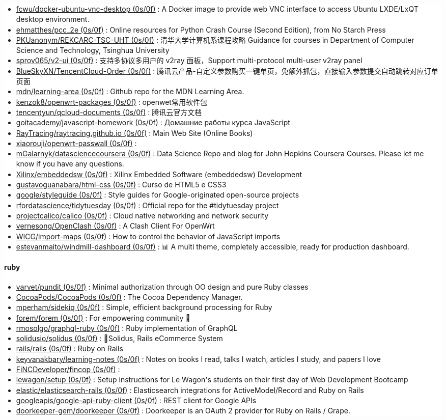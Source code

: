 * [fcwu/docker-ubuntu-vnc-desktop (0s/0f)](https://github.com/fcwu/docker-ubuntu-vnc-desktop) : A Docker image to provide web VNC interface to access Ubuntu LXDE/LxQT desktop environment.
* [ehmatthes/pcc_2e (0s/0f)](https://github.com/ehmatthes/pcc_2e) : Online resources for Python Crash Course (Second Edition), from No Starch Press
* [PKUanonym/REKCARC-TSC-UHT (0s/0f)](https://github.com/PKUanonym/REKCARC-TSC-UHT) : 清华大学计算机系课程攻略 Guidance for courses in Department of Computer Science and Technology, Tsinghua University
* [sprov065/v2-ui (0s/0f)](https://github.com/sprov065/v2-ui) : 支持多协议多用户的 v2ray 面板，Support multi-protocol multi-user v2ray panel
* [BlueSkyXN/TencentCloud-Order (0s/0f)](https://github.com/BlueSkyXN/TencentCloud-Order) : 腾讯云产品-自定义参数购买一键单页，免额外抓包，直接输入参数提交自动跳转对应订单页面
* [mdn/learning-area (0s/0f)](https://github.com/mdn/learning-area) : Github repo for the MDN Learning Area.
* [kenzok8/openwrt-packages (0s/0f)](https://github.com/kenzok8/openwrt-packages) : openwet常用软件包
* [tencentyun/qcloud-documents (0s/0f)](https://github.com/tencentyun/qcloud-documents) : 腾讯云官方文档
* [goitacademy/javascript-homework (0s/0f)](https://github.com/goitacademy/javascript-homework) : Домашние работы курса JavaScript
* [RayTracing/raytracing.github.io (0s/0f)](https://github.com/RayTracing/raytracing.github.io) : Main Web Site (Online Books)
* [xiaorouji/openwrt-passwall (0s/0f)](https://github.com/xiaorouji/openwrt-passwall) : 
* [mGalarnyk/datasciencecoursera (0s/0f)](https://github.com/mGalarnyk/datasciencecoursera) : Data Science Repo and blog for John Hopkins Coursera Courses. Please let me know if you have any questions.
* [Xilinx/embeddedsw (0s/0f)](https://github.com/Xilinx/embeddedsw) : Xilinx Embedded Software (embeddedsw) Development
* [gustavoguanabara/html-css (0s/0f)](https://github.com/gustavoguanabara/html-css) : Curso de HTML5 e CSS3
* [google/styleguide (0s/0f)](https://github.com/google/styleguide) : Style guides for Google-originated open-source projects
* [rfordatascience/tidytuesday (0s/0f)](https://github.com/rfordatascience/tidytuesday) : Official repo for the #tidytuesday project
* [projectcalico/calico (0s/0f)](https://github.com/projectcalico/calico) : Cloud native networking and network security
* [vernesong/OpenClash (0s/0f)](https://github.com/vernesong/OpenClash) : A Clash Client For OpenWrt
* [WICG/import-maps (0s/0f)](https://github.com/WICG/import-maps) : How to control the behavior of JavaScript imports
* [estevanmaito/windmill-dashboard (0s/0f)](https://github.com/estevanmaito/windmill-dashboard) : 📊 A multi theme, completely accessible, ready for production dashboard.

#### ruby
* [varvet/pundit (0s/0f)](https://github.com/varvet/pundit) : Minimal authorization through OO design and pure Ruby classes
* [CocoaPods/CocoaPods (0s/0f)](https://github.com/CocoaPods/CocoaPods) : The Cocoa Dependency Manager.
* [mperham/sidekiq (0s/0f)](https://github.com/mperham/sidekiq) : Simple, efficient background processing for Ruby
* [forem/forem (0s/0f)](https://github.com/forem/forem) : For empowering community 🌱
* [rmosolgo/graphql-ruby (0s/0f)](https://github.com/rmosolgo/graphql-ruby) : Ruby implementation of GraphQL
* [solidusio/solidus (0s/0f)](https://github.com/solidusio/solidus) : 🛒Solidus, Rails eCommerce System
* [rails/rails (0s/0f)](https://github.com/rails/rails) : Ruby on Rails
* [keyvanakbary/learning-notes (0s/0f)](https://github.com/keyvanakbary/learning-notes) : Notes on books I read, talks I watch, articles I study, and papers I love
* [FiNCDeveloper/fincop (0s/0f)](https://github.com/FiNCDeveloper/fincop) : 
* [lewagon/setup (0s/0f)](https://github.com/lewagon/setup) : Setup instructions for Le Wagon's students on their first day of Web Development Bootcamp
* [elastic/elasticsearch-rails (0s/0f)](https://github.com/elastic/elasticsearch-rails) : Elasticsearch integrations for ActiveModel/Record and Ruby on Rails
* [googleapis/google-api-ruby-client (0s/0f)](https://github.com/googleapis/google-api-ruby-client) : REST client for Google APIs
* [doorkeeper-gem/doorkeeper (0s/0f)](https://github.com/doorkeeper-gem/doorkeeper) : Doorkeeper is an OAuth 2 provider for Ruby on Rails / Grape.